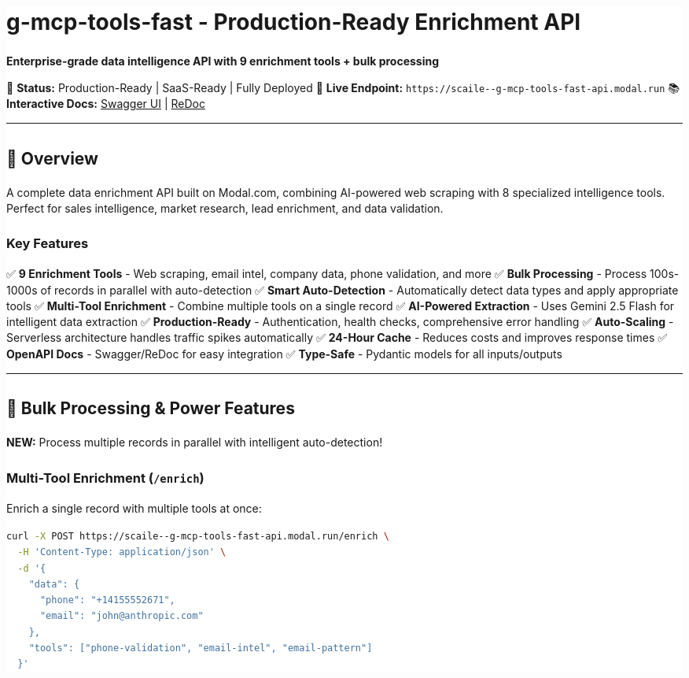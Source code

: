 # g-mcp-tools-fast - Production-Ready Enrichment API

**Enterprise-grade data intelligence API with 9 enrichment tools + bulk processing**

🚀 **Status:** Production-Ready | SaaS-Ready | Fully Deployed
🔗 **Live Endpoint:** `https://scaile--g-mcp-tools-fast-api.modal.run`
📚 **Interactive Docs:** [Swagger UI](https://scaile--g-mcp-tools-fast-api.modal.run/docs) | [ReDoc](https://scaile--g-mcp-tools-fast-api.modal.run/redoc)

---

## 🎯 Overview

A complete data enrichment API built on Modal.com, combining AI-powered web scraping with 8 specialized intelligence tools. Perfect for sales intelligence, market research, lead enrichment, and data validation.

### Key Features

✅ **9 Enrichment Tools** - Web scraping, email intel, company data, phone validation, and more
✅ **Bulk Processing** - Process 100s-1000s of records in parallel with auto-detection
✅ **Smart Auto-Detection** - Automatically detect data types and apply appropriate tools
✅ **Multi-Tool Enrichment** - Combine multiple tools on a single record
✅ **AI-Powered Extraction** - Uses Gemini 2.5 Flash for intelligent data extraction
✅ **Production-Ready** - Authentication, health checks, comprehensive error handling
✅ **Auto-Scaling** - Serverless architecture handles traffic spikes automatically
✅ **24-Hour Cache** - Reduces costs and improves response times
✅ **OpenAPI Docs** - Swagger/ReDoc for easy integration
✅ **Type-Safe** - Pydantic models for all inputs/outputs

---

## 🚀 Bulk Processing & Power Features

**NEW:** Process multiple records in parallel with intelligent auto-detection!

### Multi-Tool Enrichment (`/enrich`)

Enrich a single record with multiple tools at once:

```bash
curl -X POST https://scaile--g-mcp-tools-fast-api.modal.run/enrich \
  -H 'Content-Type: application/json' \
  -d '{
    "data": {
      "phone": "+14155552671",
      "email": "john@anthropic.com"
    },
    "tools": ["phone-validation", "email-intel", "email-pattern"]
  }'
```
